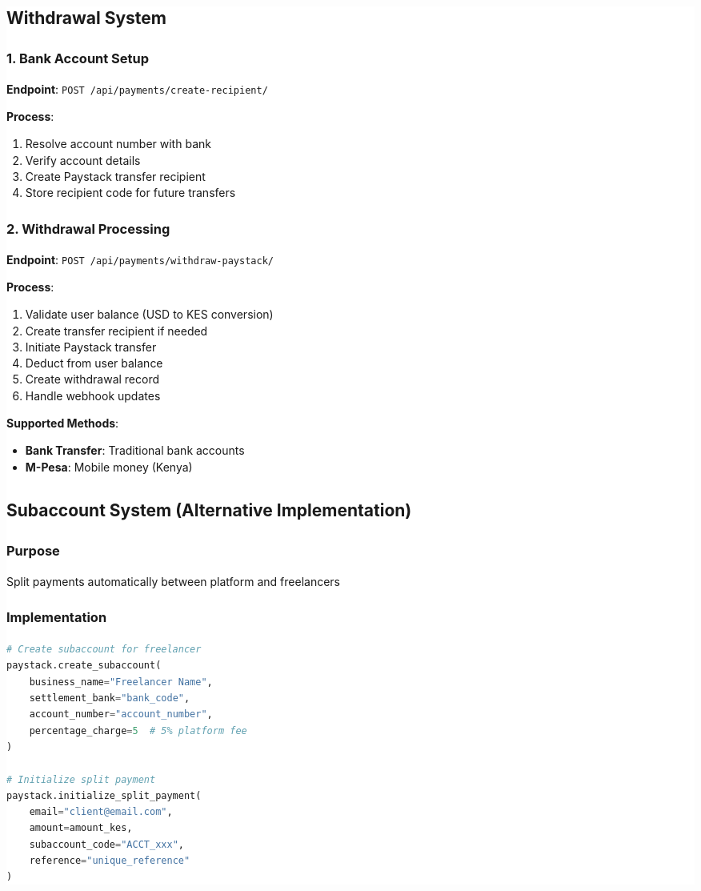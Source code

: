 ## Withdrawal System

### 1. Bank Account Setup

**Endpoint**: `POST /api/payments/create-recipient/`

**Process**:
1. Resolve account number with bank
2. Verify account details
3. Create Paystack transfer recipient
4. Store recipient code for future transfers

### 2. Withdrawal Processing

**Endpoint**: `POST /api/payments/withdraw-paystack/`

**Process**:
1. Validate user balance (USD to KES conversion)
2. Create transfer recipient if needed
3. Initiate Paystack transfer
4. Deduct from user balance
5. Create withdrawal record
6. Handle webhook updates

**Supported Methods**:
- **Bank Transfer**: Traditional bank accounts
- **M-Pesa**: Mobile money (Kenya)

## Subaccount System (Alternative Implementation)

### Purpose
Split payments automatically between platform and freelancers

### Implementation
```python
# Create subaccount for freelancer
paystack.create_subaccount(
    business_name="Freelancer Name",
    settlement_bank="bank_code",
    account_number="account_number",
    percentage_charge=5  # 5% platform fee
)

# Initialize split payment
paystack.initialize_split_payment(
    email="client@email.com",
    amount=amount_kes,
    subaccount_code="ACCT_xxx",
    reference="unique_reference"
)
```
